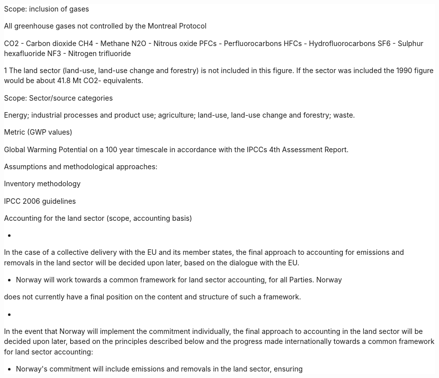 Scope: inclusion of gases  

All greenhouse gases not controlled by the Montreal Protocol  

CO2 - Carbon dioxide 
CH4 - Methane 
N2O - Nitrous oxide 
PFCs - Perfluorocarbons 
HFCs - Hydrofluorocarbons 
SF6 - Sulphur hexafluoride 
NF3 - Nitrogen trifluoride 

                                                 
1 The land sector (land-use, land-use change and forestry) is not included in this figure. If the sector was included the 1990 figure would be about 41.8 Mt CO2-
equivalents. 
 

Scope: Sector/source 
categories 

Energy; industrial processes and product use; agriculture; land-use, land-use change and forestry; waste.  

Metric (GWP values) 

Global Warming Potential on a 100 year timescale in accordance with the IPCCs 4th Assessment Report.  

Assumptions and methodological approaches: 

Inventory methodology  

IPCC 2006 guidelines 

Accounting for the land 
sector (scope, accounting 
basis) 

* 

In the case of a collective delivery with the EU and its member states, the final approach to accounting 
for emissions and removals in the land sector will be decided upon later, based on the dialogue with the 
EU.  

*  Norway will work towards a common framework for land sector accounting, for all Parties. Norway 

does not currently have a final position on the content and structure of such a framework. 

* 

In the event that Norway will implement the commitment individually, the final approach to accounting 
in the land sector will be decided upon later, based on the principles described below and the progress 
made internationally towards a common framework for land sector accounting: 

*  Norway's commitment will include emissions and removals in the land sector, ensuring 
